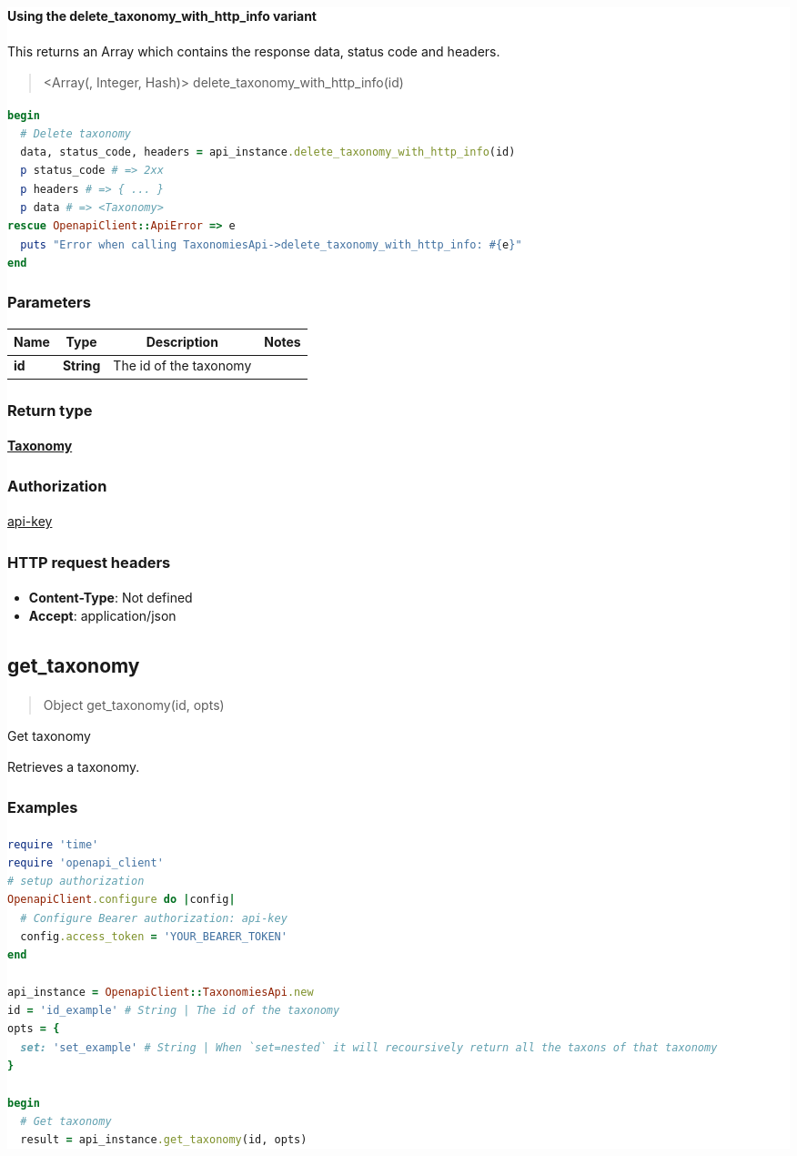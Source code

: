 #### Using the delete_taxonomy_with_http_info variant

This returns an Array which contains the response data, status code and headers.

> <Array(<Taxonomy>, Integer, Hash)> delete_taxonomy_with_http_info(id)

```ruby
begin
  # Delete taxonomy
  data, status_code, headers = api_instance.delete_taxonomy_with_http_info(id)
  p status_code # => 2xx
  p headers # => { ... }
  p data # => <Taxonomy>
rescue OpenapiClient::ApiError => e
  puts "Error when calling TaxonomiesApi->delete_taxonomy_with_http_info: #{e}"
end
```

### Parameters

| Name | Type | Description | Notes |
| ---- | ---- | ----------- | ----- |
| **id** | **String** | The id of the taxonomy |  |

### Return type

[**Taxonomy**](Taxonomy.md)

### Authorization

[api-key](../README.md#api-key)

### HTTP request headers

- **Content-Type**: Not defined
- **Accept**: application/json


## get_taxonomy

> Object get_taxonomy(id, opts)

Get taxonomy

Retrieves a taxonomy.

### Examples

```ruby
require 'time'
require 'openapi_client'
# setup authorization
OpenapiClient.configure do |config|
  # Configure Bearer authorization: api-key
  config.access_token = 'YOUR_BEARER_TOKEN'
end

api_instance = OpenapiClient::TaxonomiesApi.new
id = 'id_example' # String | The id of the taxonomy
opts = {
  set: 'set_example' # String | When `set=nested` it will recoursively return all the taxons of that taxonomy
}

begin
  # Get taxonomy
  result = api_instance.get_taxonomy(id, opts)
```